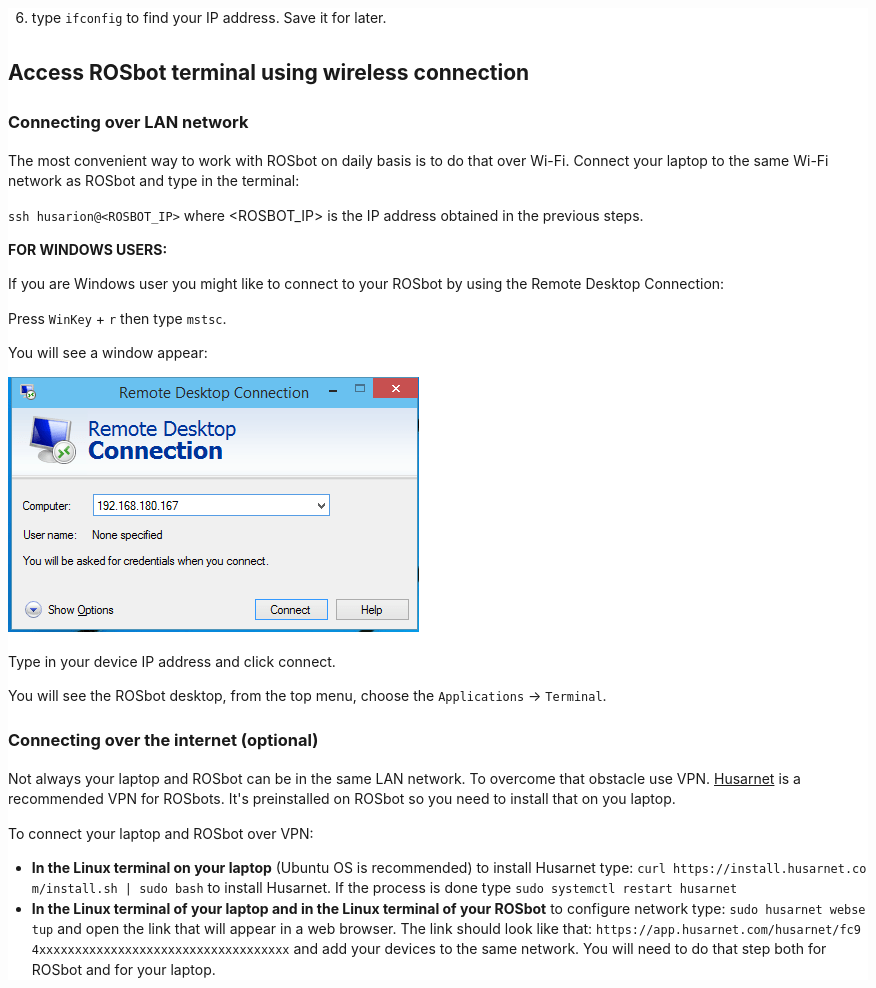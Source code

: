 6. type `ifconfig` to find your IP address. Save it for later.

## Access ROSbot terminal using wireless connection

### Connecting over LAN network

The most convenient way to work with ROSbot on daily basis is to do that over Wi-Fi. Connect your laptop to the same Wi-Fi network as ROSbot and type in the terminal:

`ssh husarion@<ROSBOT_IP>` where <ROSBOT_IP> is the IP address obtained in the previous steps.

**FOR WINDOWS USERS:**

If you are Windows user you might like to connect to your ROSbot by using the Remote Desktop Connection:

Press `WinKey` + `r` then type `mstsc`.

You will see a window appear:

![Windows RDP](/docs/assets/img/aws-tutorials/quick-start/win_rdp.png)

Type in your device IP address and click connect.

You will see the ROSbot desktop, from the top menu, choose the `Applications` -> `Terminal`.

### Connecting over the internet (optional)

Not always your laptop and ROSbot can be in the same LAN network. To overcome that obstacle use VPN. [Husarnet](https://husarnet.com/) is a recommended VPN for ROSbots. It's preinstalled on ROSbot so you need to install that on you laptop.

To connect your laptop and ROSbot over VPN:

- **In the Linux terminal on your laptop** (Ubuntu OS is recommended) to install Husarnet type: `curl https://install.husarnet.com/install.sh | sudo bash` to install Husarnet. If the process is done type `sudo systemctl restart husarnet`
- **In the Linux terminal of your laptop and in the Linux terminal of your ROSbot** to configure network type:
  `sudo husarnet websetup` and open the link that will appear in a web browser. The link should look like that: `https://app.husarnet.com/husarnet/fc94xxxxxxxxxxxxxxxxxxxxxxxxxxxxxxxxxxx` and add your devices to the same network. You will need to do that step both for ROSbot and for your laptop.
